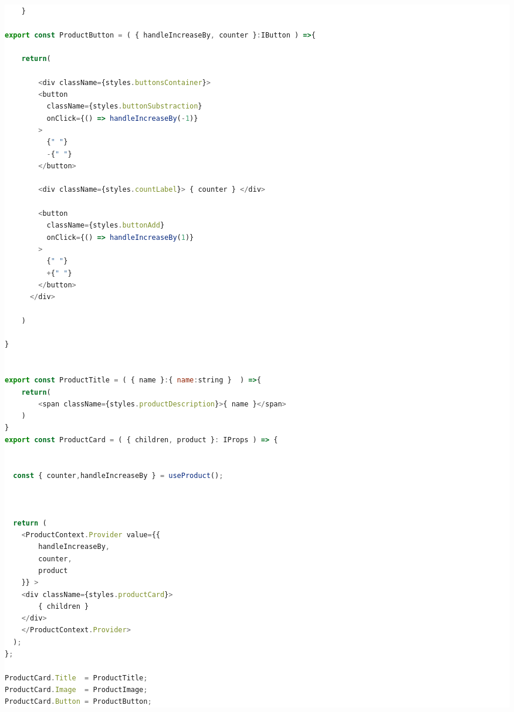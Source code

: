 ```js
    }

export const ProductButton = ( { handleIncreaseBy, counter }:IButton ) =>{

    return(
   
        <div className={styles.buttonsContainer}>
        <button
          className={styles.buttonSubstraction}
          onClick={() => handleIncreaseBy(-1)}
        >
          {" "}
          -{" "}
        </button>

        <div className={styles.countLabel}> { counter } </div>

        <button
          className={styles.buttonAdd}
          onClick={() => handleIncreaseBy(1)}
        >
          {" "}
          +{" "}
        </button>
      </div>
     
    )
   
}


export const ProductTitle = ( { name }:{ name:string }  ) =>{
    return(
        <span className={styles.productDescription}>{ name }</span>
    )
}          
export const ProductCard = ( { children, product }: IProps ) => {
   

  const { counter,handleIncreaseBy } = useProduct();

  

  return (
    <ProductContext.Provider value={{
        handleIncreaseBy,
        counter,
        product
    }} >
    <div className={styles.productCard}>
        { children }
    </div>
    </ProductContext.Provider>
  );
};

ProductCard.Title  = ProductTitle;
ProductCard.Image  = ProductImage;
ProductCard.Button = ProductButton;

```
